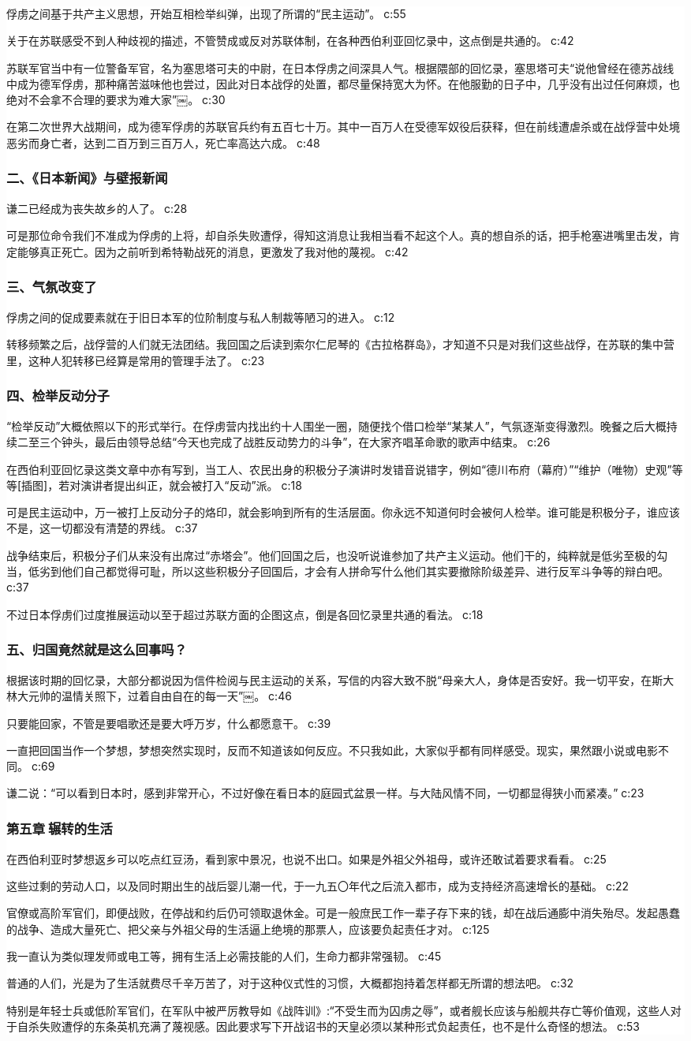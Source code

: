俘虏之间基于共产主义思想，开始互相检举纠弹，出现了所谓的“民主运动”。 c:55

关于在苏联感受不到人种歧视的描述，不管赞成或反对苏联体制，在各种西伯利亚回忆录中，这点倒是共通的。 c:42

苏联军官当中有一位警备军官，名为塞思塔可夫的中尉，在日本俘虏之间深具人气。根据隈部的回忆录，塞思塔可夫“说他曾经在德苏战线中成为德军俘虏，那种痛苦滋味他也尝过，因此对日本战俘的处置，都尽量保持宽大为怀。在他服勤的日子中，几乎没有出过任何麻烦，也绝对不会拿不合理的要求为难大家”￼。 c:30

在第二次世界大战期间，成为德军俘虏的苏联官兵约有五百七十万。其中一百万人在受德军奴役后获释，但在前线遭虐杀或在战俘营中处境恶劣而身亡者，达到二百万到三百万人，死亡率高达六成。 c:48

### 二、《日本新闻》与壁报新闻

谦二已经成为丧失故乡的人了。 c:28

可是那位命令我们不准成为俘虏的上将，却自杀失败遭俘，得知这消息让我相当看不起这个人。真的想自杀的话，把手枪塞进嘴里击发，肯定能够真正死亡。因为之前听到希特勒战死的消息，更激发了我对他的蔑视。 c:42

### 三、气氛改变了

俘虏之间的促成要素就在于旧日本军的位阶制度与私人制裁等陋习的进入。 c:12

转移频繁之后，战俘营的人们就无法团结。我回国之后读到索尔仁尼琴的《古拉格群岛》，才知道不只是对我们这些战俘，在苏联的集中营里，这种人犯转移已经算是常用的管理手法了。 c:23

### 四、检举反动分子

“检举反动”大概依照以下的形式举行。在俘虏营内找出约十人围坐一圈，随便找个借口检举“某某人”，气氛逐渐变得激烈。晚餐之后大概持续二至三个钟头，最后由领导总结“今天也完成了战胜反动势力的斗争”，在大家齐唱革命歌的歌声中结束。 c:26

在西伯利亚回忆录这类文章中亦有写到，当工人、农民出身的积极分子演讲时发错音说错字，例如“德川布府（幕府）”“维护（唯物）史观”等等[插图]，若对演讲者提出纠正，就会被打入“反动”派。 c:18

可是民主运动中，万一被打上反动分子的烙印，就会影响到所有的生活层面。你永远不知道何时会被何人检举。谁可能是积极分子，谁应该不是，这一切都没有清楚的界线。 c:37

战争结束后，积极分子们从来没有出席过“赤塔会”。他们回国之后，也没听说谁参加了共产主义运动。他们干的，纯粹就是低劣至极的勾当，低劣到他们自己都觉得可耻，所以这些积极分子回国后，才会有人拼命写什么他们其实要撤除阶级差异、进行反军斗争等的辩白吧。 c:37

不过日本俘虏们过度推展运动以至于超过苏联方面的企图这点，倒是各回忆录里共通的看法。 c:18

### 五、归国竟然就是这么回事吗？

根据该时期的回忆录，大部分都说因为信件检阅与民主运动的关系，写信的内容大致不脱“母亲大人，身体是否安好。我一切平安，在斯大林大元帅的温情关照下，过着自由自在的每一天”￼。 c:46

只要能回家，不管是要唱歌还是要大呼万岁，什么都愿意干。 c:39

一直把回国当作一个梦想，梦想突然实现时，反而不知道该如何反应。不只我如此，大家似乎都有同样感受。现实，果然跟小说或电影不同。 c:69

谦二说：“可以看到日本时，感到非常开心，不过好像在看日本的庭园式盆景一样。与大陆风情不同，一切都显得狭小而紧凑。” c:23

### 第五章 辗转的生活

在西伯利亚时梦想返乡可以吃点红豆汤，看到家中景况，也说不出口。如果是外祖父外祖母，或许还敢试着要求看看。 c:25

这些过剩的劳动人口，以及同时期出生的战后婴儿潮一代，于一九五〇年代之后流入都市，成为支持经济高速增长的基础。 c:22

官僚或高阶军官们，即便战败，在停战和约后仍可领取退休金。可是一般庶民工作一辈子存下来的钱，却在战后通膨中消失殆尽。发起愚蠢的战争、造成大量死亡、把父亲与外祖父母的生活逼上绝境的那票人，应该要负起责任才对。 c:125

我一直认为类似理发师或电工等，拥有生活上必需技能的人们，生命力都非常强韧。 c:45

普通的人们，光是为了生活就费尽千辛万苦了，对于这种仪式性的习惯，大概都抱持着怎样都无所谓的想法吧。 c:32

特别是年轻士兵或低阶军官们，在军队中被严厉教导如《战阵训》:“不受生而为囚虏之辱”，或者舰长应该与船舰共存亡等价值观，这些人对于自杀失败遭俘的东条英机充满了蔑视感。因此要求写下开战诏书的天皇必须以某种形式负起责任，也不是什么奇怪的想法。 c:53
